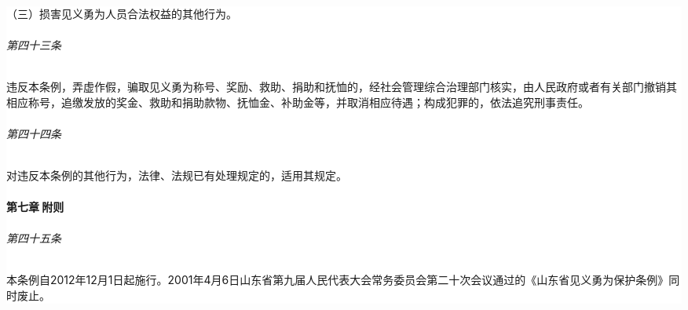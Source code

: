 （三）损害见义勇为人员合法权益的其他行为。

###### 第四十三条

违反本条例，弄虚作假，骗取见义勇为称号、奖励、救助、捐助和抚恤的，经社会管理综合治理部门核实，由人民政府或者有关部门撤销其相应称号，追缴发放的奖金、救助和捐助款物、抚恤金、补助金等，并取消相应待遇；构成犯罪的，依法追究刑事责任。

###### 第四十四条

对违反本条例的其他行为，法律、法规已有处理规定的，适用其规定。

#### 第七章 附则

###### 第四十五条

本条例自2012年12月1日起施行。2001年4月6日山东省第九届人民代表大会常务委员会第二十次会议通过的《山东省见义勇为保护条例》同时废止。
